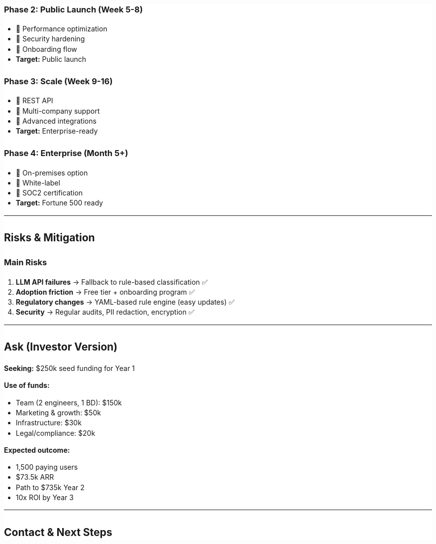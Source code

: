 ### Phase 2: Public Launch (Week 5-8)
- 📍 Performance optimization
- 📍 Security hardening
- 📍 Onboarding flow
- **Target:** Public launch

### Phase 3: Scale (Week 9-16)
- 🔄 REST API
- 🔄 Multi-company support
- 🔄 Advanced integrations
- **Target:** Enterprise-ready

### Phase 4: Enterprise (Month 5+)
- 🎯 On-premises option
- 🎯 White-label
- 🎯 SOC2 certification
- **Target:** Fortune 500 ready

---

## Risks & Mitigation

### Main Risks
1. **LLM API failures** → Fallback to rule-based classification ✅
2. **Adoption friction** → Free tier + onboarding program ✅
3. **Regulatory changes** → YAML-based rule engine (easy updates) ✅
4. **Security** → Regular audits, PII redaction, encryption ✅

---

## Ask (Investor Version)

**Seeking:** $250k seed funding for Year 1

**Use of funds:**
- Team (2 engineers, 1 BD): $150k
- Marketing & growth: $50k
- Infrastructure: $30k
- Legal/compliance: $20k

**Expected outcome:**
- 1,500 paying users
- $73.5k ARR
- Path to $735k Year 2
- 10x ROI by Year 3

---

## Contact & Next Steps
